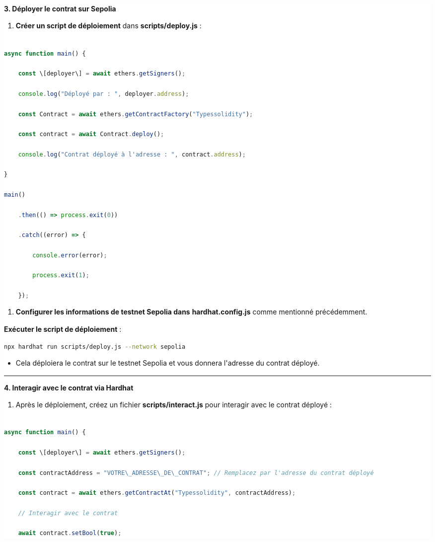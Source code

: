**3\. Déployer le contrat sur Sepolia**

1.  **Créer un script de déploiement** dans **scripts/deploy.js** :  
     

```javascript

async function main() {

    const \[deployer\] = await ethers.getSigners();

    console.log("Déployé par : ", deployer.address);

    const Contract = await ethers.getContractFactory("Typessolidity");

    const contract = await Contract.deploy();

    console.log("Contrat déployé à l'adresse : ", contract.address);

}

main()

    .then(() => process.exit(0))

    .catch((error) => {

        console.error(error);

        process.exit(1);

    });

```

1.  **Configurer les informations de testnet Sepolia dans** **hardhat.config.js** comme mentionné précédemment.  
     

**Exécuter le script de déploiement** :  
  
```bash  
npx hardhat run scripts/deploy.js --network sepolia

```

*   Cela déploiera le contrat sur le testnet Sepolia et vous donnera l'adresse du contrat déployé.  
     

- - -

**4\. Interagir avec le contrat via Hardhat**

1.  Après le déploiement, créez un fichier **scripts/interact.js** pour interagir avec le contrat déployé :  
     

```javascript

async function main() {

    const \[deployer\] = await ethers.getSigners();

    const contractAddress = "VOTRE\_ADRESSE\_DE\_CONTRAT"; // Remplacez par l'adresse du contrat déployé

    const contract = await ethers.getContractAt("Typessolidity", contractAddress);

    // Interagir avec le contrat

    await contract.setBool(true);
```